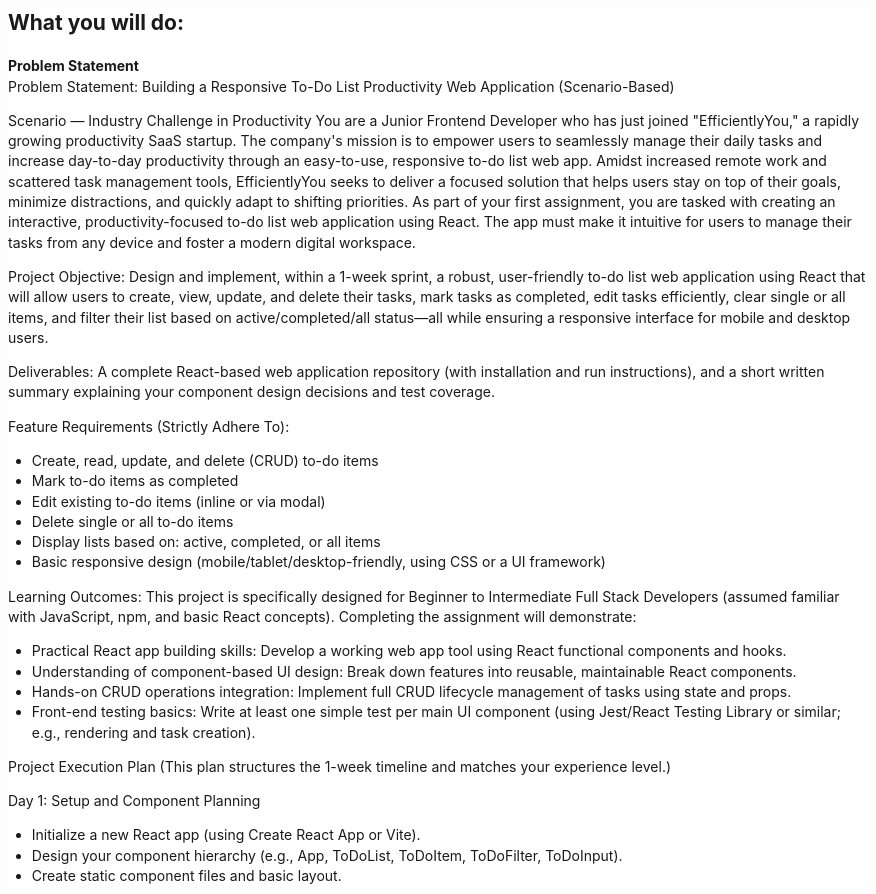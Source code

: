 ## What you will do:

**Problem Statement**  
Problem Statement: Building a Responsive To-Do List Productivity Web Application (Scenario-Based)

Scenario — Industry Challenge in Productivity
You are a Junior Frontend Developer who has just joined "EfficientlyYou," a rapidly growing productivity SaaS startup. The company's mission is to empower users to seamlessly manage their daily tasks and increase day-to-day productivity through an easy-to-use, responsive to-do list web app. Amidst increased remote work and scattered task management tools, EfficientlyYou seeks to deliver a focused solution that helps users stay on top of their goals, minimize distractions, and quickly adapt to shifting priorities. As part of your first assignment, you are tasked with creating an interactive, productivity-focused to-do list web application using React. The app must make it intuitive for users to manage their tasks from any device and foster a modern digital workspace.

Project Objective:
Design and implement, within a 1-week sprint, a robust, user-friendly to-do list web application using React that will allow users to create, view, update, and delete their tasks, mark tasks as completed, edit tasks efficiently, clear single or all items, and filter their list based on active/completed/all status—all while ensuring a responsive interface for mobile and desktop users.

Deliverables:
A complete React-based web application repository (with installation and run instructions), and a short written summary explaining your component design decisions and test coverage.

Feature Requirements (Strictly Adhere To):

- Create, read, update, and delete (CRUD) to-do items
- Mark to-do items as completed
- Edit existing to-do items (inline or via modal)
- Delete single or all to-do items
- Display lists based on: active, completed, or all items
- Basic responsive design (mobile/tablet/desktop-friendly, using CSS or a UI framework)

Learning Outcomes:
This project is specifically designed for Beginner to Intermediate Full Stack Developers (assumed familiar with JavaScript, npm, and basic React concepts). Completing the assignment will demonstrate:

- Practical React app building skills: Develop a working web app tool using React functional components and hooks.
- Understanding of component-based UI design: Break down features into reusable, maintainable React components.
- Hands-on CRUD operations integration: Implement full CRUD lifecycle management of tasks using state and props.
- Front-end testing basics: Write at least one simple test per main UI component (using Jest/React Testing Library or similar; e.g., rendering and task creation).

Project Execution Plan
(This plan structures the 1-week timeline and matches your experience level.)

Day 1: Setup and Component Planning
- Initialize a new React app (using Create React App or Vite).
- Design your component hierarchy (e.g., App, ToDoList, ToDoItem, ToDoFilter, ToDoInput).
- Create static component files and basic layout.
